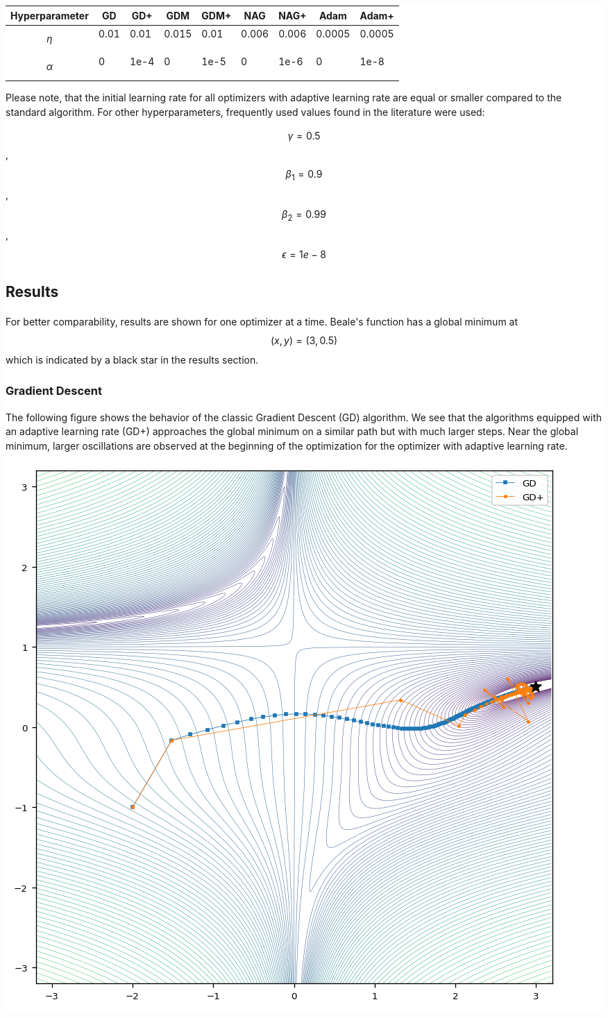 | Hyperparameter | GD | GD+ | GDM | GDM+ | NAG | NAG+ | Adam | Adam+ |
|----------------|----|-----|-----|------|-----|------|------|-------|
| $$\eta$$ | 0.01 | 0.01 | 0.015 | 0.01 | 0.006 | 0.006 | 0.0005 | 0.0005 |
| $$\alpha$$ | 0 | 1e-4 | 0 | 1e-5 | 0 | 1e-6 | 0 | 1e-8 |

Please note, that the initial learning rate for all optimizers with adaptive learning rate are equal or smaller compared to the standard algorithm. For other hyperparameters, frequently used values found in the literature were used:

$$\gamma=0.5$$, $$\beta_1=0.9$$, $$\beta_2=0.99$$, $$\epsilon=1e-8$$

## Results

For better comparability, results are shown for one optimizer at a time. Beale's function has a global minimum at $$(x,y)=(3,0.5)$$ which is indicated by a black star in the results section.

### Gradient Descent

The following figure shows the behavior of the classic Gradient Descent (GD) algorithm. We see that the algorithms equipped with an adaptive learning rate (GD+) approaches the global minimum on a similar path but with much larger steps. Near the global minimum, larger oscillations are observed at the beginning of the optimization for the optimizer with adaptive learning rate.

![](/assets/images/post6/gd_gd.png)
